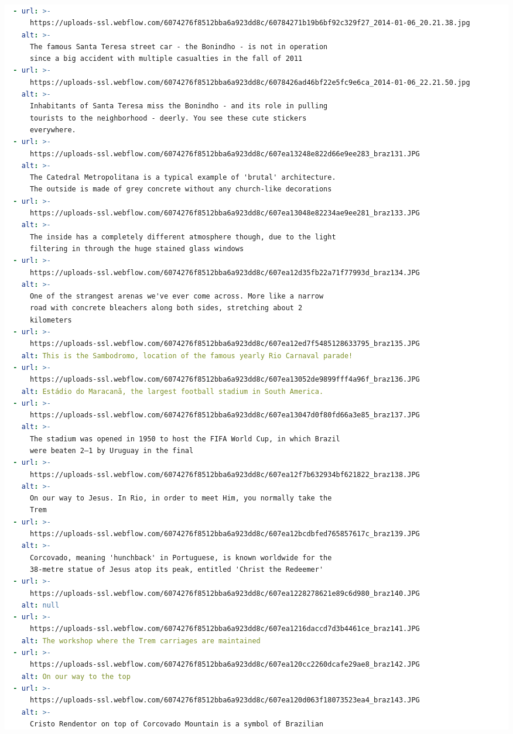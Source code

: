 ```yaml
  - url: >-
      https://uploads-ssl.webflow.com/6074276f8512bba6a923dd8c/60784271b19b6bf92c329f27_2014-01-06_20.21.38.jpg
    alt: >-
      The famous Santa Teresa street car - the Bonindho - is not in operation
      since a big accident with multiple casualties in the fall of 2011
  - url: >-
      https://uploads-ssl.webflow.com/6074276f8512bba6a923dd8c/6078426ad46bf22e5fc9e6ca_2014-01-06_22.21.50.jpg
    alt: >-
      Inhabitants of Santa Teresa miss the Bonindho - and its role in pulling
      tourists to the neighborhood - deerly. You see these cute stickers
      everywhere.
  - url: >-
      https://uploads-ssl.webflow.com/6074276f8512bba6a923dd8c/607ea13248e822d66e9ee283_braz131.JPG
    alt: >-
      The Catedral Metropolitana is a typical example of 'brutal' architecture.
      The outside is made of grey concrete without any church-like decorations
  - url: >-
      https://uploads-ssl.webflow.com/6074276f8512bba6a923dd8c/607ea13048e82234ae9ee281_braz133.JPG
    alt: >-
      The inside has a completely different atmosphere though, due to the light
      filtering in through the huge stained glass windows
  - url: >-
      https://uploads-ssl.webflow.com/6074276f8512bba6a923dd8c/607ea12d35fb22a71f77993d_braz134.JPG
    alt: >-
      One of the strangest arenas we've ever come across. More like a narrow
      road with concrete bleachers along both sides, stretching about 2
      kilometers
  - url: >-
      https://uploads-ssl.webflow.com/6074276f8512bba6a923dd8c/607ea12ed7f5485128633795_braz135.JPG
    alt: This is the Sambodromo, location of the famous yearly Rio Carnaval parade!
  - url: >-
      https://uploads-ssl.webflow.com/6074276f8512bba6a923dd8c/607ea13052de9899fff4a96f_braz136.JPG
    alt: Estádio do Maracanã, the largest football stadium in South America.
  - url: >-
      https://uploads-ssl.webflow.com/6074276f8512bba6a923dd8c/607ea13047d0f80fd66a3e85_braz137.JPG
    alt: >-
      The stadium was opened in 1950 to host the FIFA World Cup, in which Brazil
      were beaten 2–1 by Uruguay in the final
  - url: >-
      https://uploads-ssl.webflow.com/6074276f8512bba6a923dd8c/607ea12f7b632934bf621822_braz138.JPG
    alt: >-
      On our way to Jesus. In Rio, in order to meet Him, you normally take the
      Trem
  - url: >-
      https://uploads-ssl.webflow.com/6074276f8512bba6a923dd8c/607ea12bcdbfed765857617c_braz139.JPG
    alt: >-
      Corcovado, meaning 'hunchback' in Portuguese, is known worldwide for the
      38-metre statue of Jesus atop its peak, entitled 'Christ the Redeemer'
  - url: >-
      https://uploads-ssl.webflow.com/6074276f8512bba6a923dd8c/607ea1228278621e89c6d980_braz140.JPG
    alt: null
  - url: >-
      https://uploads-ssl.webflow.com/6074276f8512bba6a923dd8c/607ea1216daccd7d3b4461ce_braz141.JPG
    alt: The workshop where the Trem carriages are maintained
  - url: >-
      https://uploads-ssl.webflow.com/6074276f8512bba6a923dd8c/607ea120cc2260dcafe29ae8_braz142.JPG
    alt: On our way to the top
  - url: >-
      https://uploads-ssl.webflow.com/6074276f8512bba6a923dd8c/607ea120d063f18073523ea4_braz143.JPG
    alt: >-
      Cristo Rendentor on top of Corcovado Mountain is a symbol of Brazilian
```